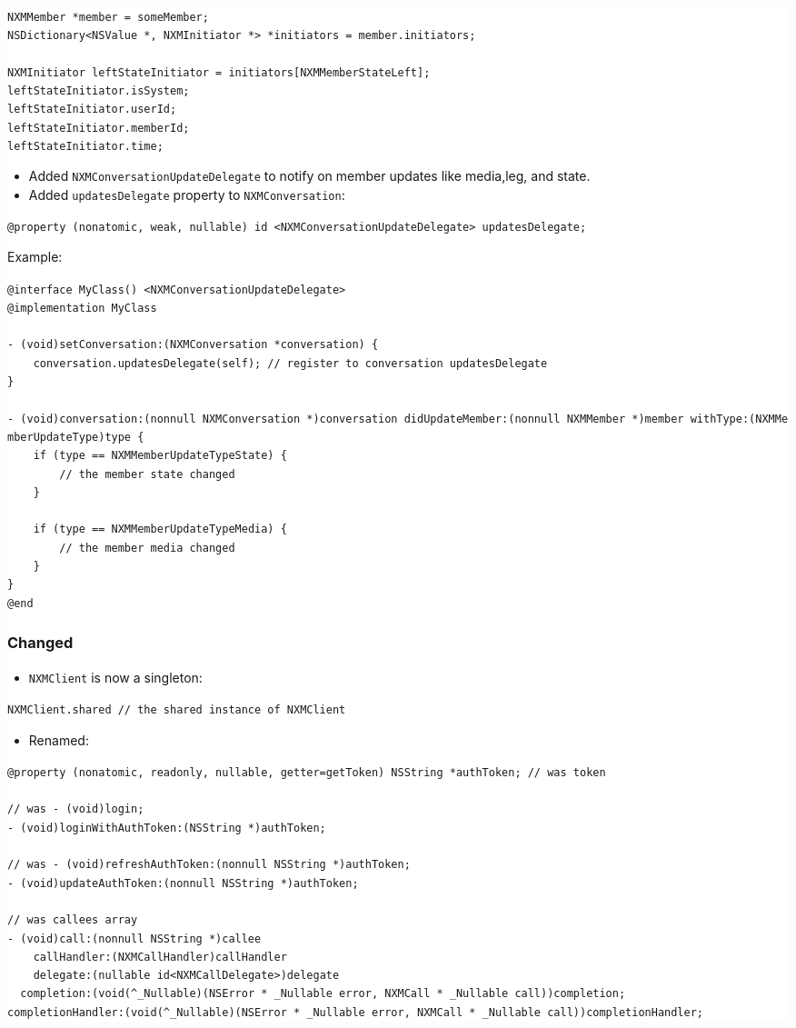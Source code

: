 ```objective_c
NXMMember *member = someMember;
NSDictionary<NSValue *, NXMInitiator *> *initiators = member.initiators;

NXMInitiator leftStateInitiator = initiators[NXMMemberStateLeft];
leftStateInitiator.isSystem;
leftStateInitiator.userId;
leftStateInitiator.memberId;
leftStateInitiator.time;
```

- Added `NXMConversationUpdateDelegate` to notify on member updates like media,leg, and state.
- Added `updatesDelegate` property to `NXMConversation`:

```objective_c
@property (nonatomic, weak, nullable) id <NXMConversationUpdateDelegate> updatesDelegate;
```

Example:

```objective_c
@interface MyClass() <NXMConversationUpdateDelegate>
@implementation MyClass

- (void)setConversation:(NXMConversation *conversation) {
    conversation.updatesDelegate(self); // register to conversation updatesDelegate
}

- (void)conversation:(nonnull NXMConversation *)conversation didUpdateMember:(nonnull NXMMember *)member withType:(NXMMemberUpdateType)type {
    if (type == NXMMemberUpdateTypeState) {
        // the member state changed
    }

    if (type == NXMMemberUpdateTypeMedia) {
        // the member media changed
    }
}
@end
```

### Changed

- `NXMClient` is now a singleton:

```objective_c
NXMClient.shared // the shared instance of NXMClient
```

- Renamed:

```objective_c
@property (nonatomic, readonly, nullable, getter=getToken) NSString *authToken; // was token

// was - (void)login;
- (void)loginWithAuthToken:(NSString *)authToken;

// was - (void)refreshAuthToken:(nonnull NSString *)authToken;
- (void)updateAuthToken:(nonnull NSString *)authToken;

// was callees array
- (void)call:(nonnull NSString *)callee
    callHandler:(NXMCallHandler)callHandler
    delegate:(nullable id<NXMCallDelegate>)delegate
  completion:(void(^_Nullable)(NSError * _Nullable error, NXMCall * _Nullable call))completion;
completionHandler:(void(^_Nullable)(NSError * _Nullable error, NXMCall * _Nullable call))completionHandler;
```
